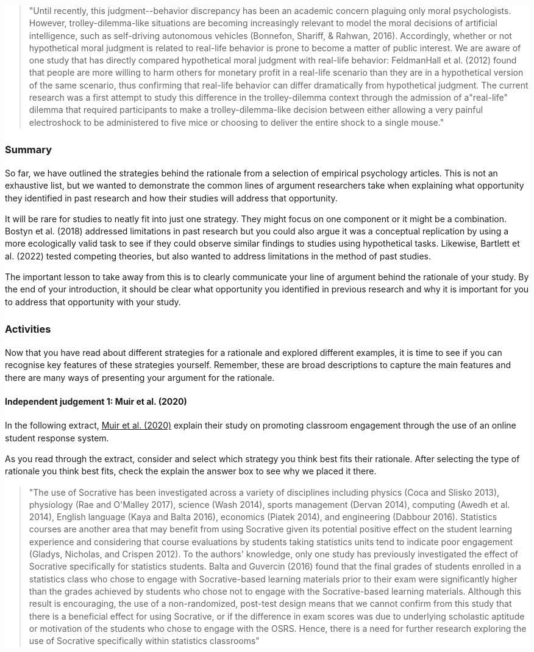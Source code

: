 > "Until recently, this judgment--behavior discrepancy has been an academic concern plaguing only moral psychologists. However, trolley-dilemma-like situations are becoming increasingly relevant to model the moral decisions of artificial intelligence, such as self-driving autonomous vehicles (Bonnefon, Shariff, & Rahwan, 2016). Accordingly, whether or not hypothetical moral judgment is related to real-life behavior is prone to become a matter of public interest. We are aware of one study that has directly compared hypothetical moral judgment with real-life behavior: FeldmanHall et al. (2012) found that people are more willing to harm others for monetary profit in a real-life scenario than they are in a hypothetical version of the same scenario, thus confirming that real-life behavior can differ dramatically from hypothetical judgment. The current research was a first attempt to study this difference in the trolley-dilemma context through the admission of a"real-life" dilemma that required participants to make a trolley-dilemma-like decision between either allowing a very painful electroshock to be administered to five mice or choosing to deliver the entire shock to a single mouse."

### Summary

So far, we have outlined the strategies behind the rationale from a selection of empirical psychology articles. This is not an exhaustive list, but we wanted to demonstrate the common lines of argument researchers take when explaining what opportunity they identified in past research and how their studies will address that opportunity.

It will be rare for studies to neatly fit into just one strategy. They might focus on one component or it might be a combination. Bostyn et al. (2018) addressed limitations in past research but you could also argue it was a conceptual replication by using a more ecologically valid task to see if they could observe similar findings to studies using hypothetical tasks. Likewise, Bartlett et al. (2022) tested competing theories, but also wanted to address limitations in the method of past studies.

The important lesson to take away from this is to clearly communicate your line of argument behind the rationale of your study. By the end of your introduction, it should be clear what opportunity you identified in previous research and why it is important for you to address that opportunity with your study.

### Activities

Now that you have read about different strategies for a rationale and explored different examples, it is time to see if you can recognise key features of these strategies yourself. Remember, these are broad descriptions to capture the main features and there are many ways of presenting your argument for the rationale.

#### Independent judgement 1: Muir et al. (2020)

In the following extract, [Muir et al. (2020)](https://doi.org/10.1080/10691898.2020.1730733) explain their study on promoting classroom engagement through the use of an online student response system.

As you read through the extract, consider and select which strategy you think best fits their rationale. After selecting the type of rationale you think best fits, check the explain the answer box to see why we placed it there.

> "The use of Socrative has been investigated across a variety of disciplines including physics (Coca and Slisko 2013), physiology (Rae and O'Malley 2017), science (Wash 2014), sports management (Dervan 2014), computing (Awedh et al. 2014), English language (Kaya and Balta 2016), economics (Piatek 2014), and engineering (Dabbour 2016). Statistics courses are another area that may benefit from using Socrative given its potential positive effect on the student learning experience and considering that course evaluations by students taking statistics units tend to indicate poor engagement (Gladys, Nicholas, and Crispen 2012). To the authors' knowledge, only one study has previously investigated the effect of Socrative specifically for statistics students. Balta and Guvercin (2016) found that the final grades of students enrolled in a statistics class who chose to engage with Socrative-based learning materials prior to their exam were significantly higher than the grades achieved by students who chose not to engage with the Socrative-based learning materials. Although this result is encouraging, the use of a non-randomized, post-test design means that we cannot confirm from this study that there is a beneficial effect for using Socrative, or if the difference in exam scores was due to underlying scholastic aptitude or motivation of the students who chose to engage with the OSRS. Hence, there is a need for further research exploring the use of Socrative specifically within statistics classrooms"
